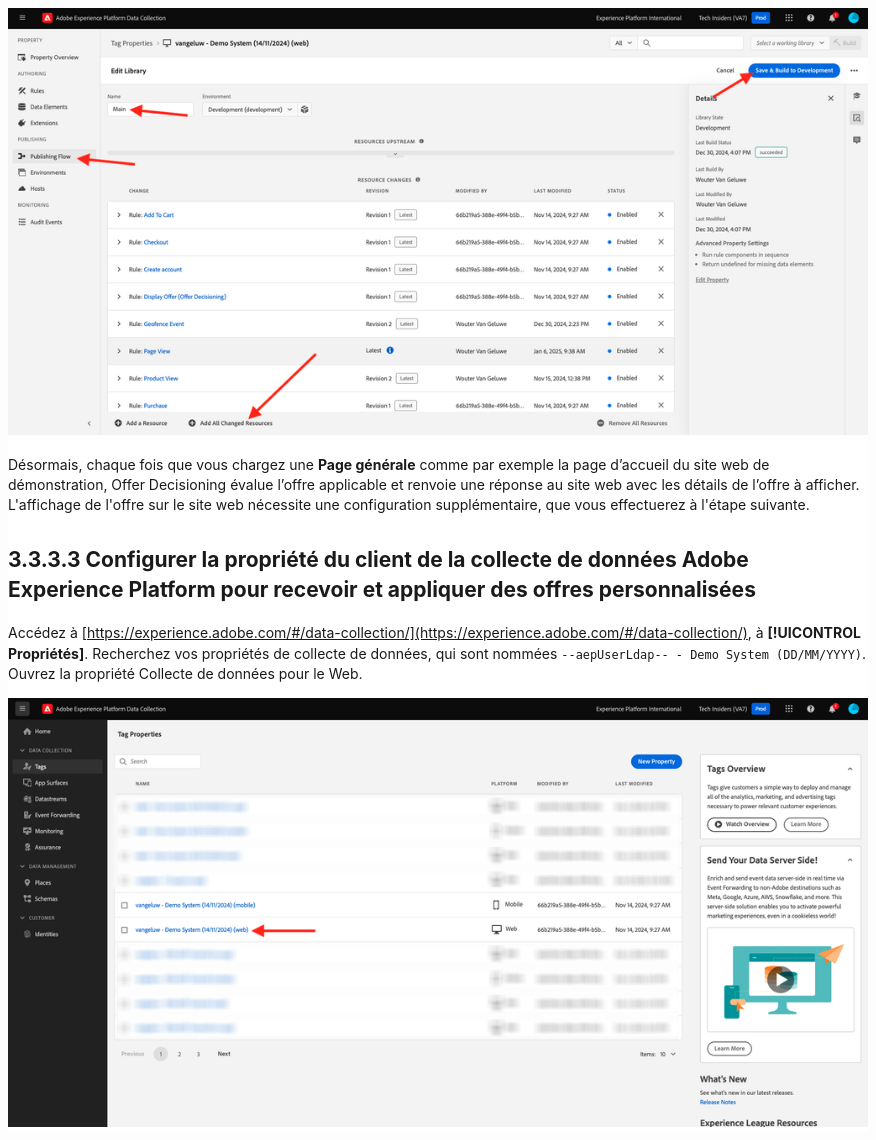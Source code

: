 ![WebSDK](./images/launch13.png)

Désormais, chaque fois que vous chargez une **Page générale** comme par exemple la page d’accueil du site web de démonstration, Offer Decisioning évalue l’offre applicable et renvoie une réponse au site web avec les détails de l’offre à afficher. L&#39;affichage de l&#39;offre sur le site web nécessite une configuration supplémentaire, que vous effectuerez à l&#39;étape suivante.

## 3.3.3.3 Configurer la propriété du client de la collecte de données Adobe Experience Platform pour recevoir et appliquer des offres personnalisées

Accédez à [https://experience.adobe.com/#/data-collection/](https://experience.adobe.com/#/data-collection/), à **[!UICONTROL Propriétés]**. Recherchez vos propriétés de collecte de données, qui sont nommées `--aepUserLdap-- - Demo System (DD/MM/YYYY)`. Ouvrez la propriété Collecte de données pour le Web.

![WebSDK](./images/launch1.png)
